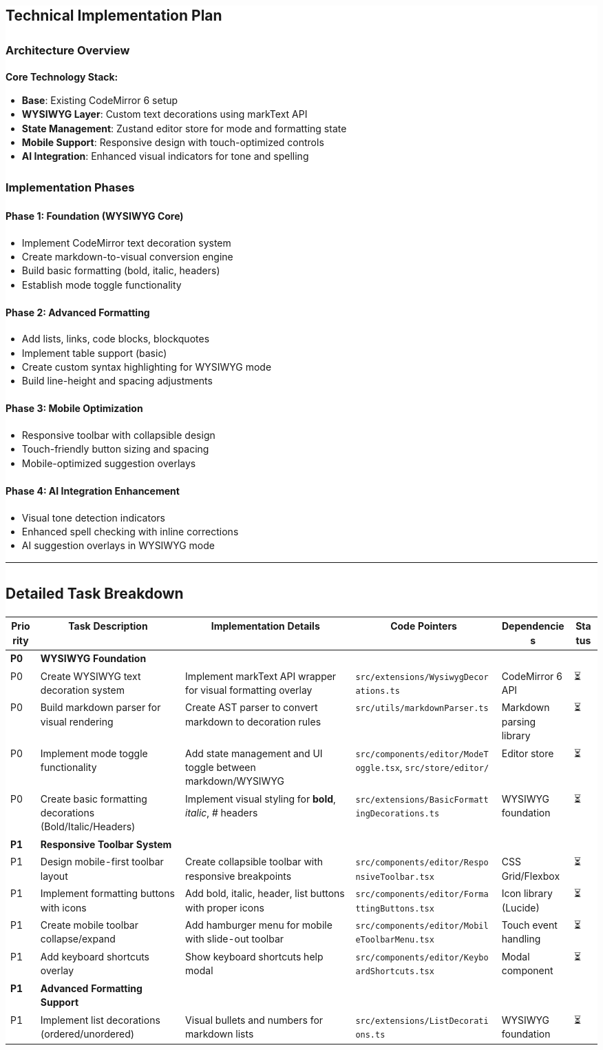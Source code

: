 
## Technical Implementation Plan

### Architecture Overview

**Core Technology Stack:**
- **Base**: Existing CodeMirror 6 setup
- **WYSIWYG Layer**: Custom text decorations using markText API
- **State Management**: Zustand editor store for mode and formatting state
- **Mobile Support**: Responsive design with touch-optimized controls
- **AI Integration**: Enhanced visual indicators for tone and spelling

### Implementation Phases

#### Phase 1: Foundation (WYSIWYG Core)
- Implement CodeMirror text decoration system
- Create markdown-to-visual conversion engine
- Build basic formatting (bold, italic, headers)
- Establish mode toggle functionality

#### Phase 2: Advanced Formatting
- Add lists, links, code blocks, blockquotes
- Implement table support (basic)
- Create custom syntax highlighting for WYSIWYG mode
- Build line-height and spacing adjustments

#### Phase 3: Mobile Optimization
- Responsive toolbar with collapsible design
- Touch-friendly button sizing and spacing
- Mobile-optimized suggestion overlays

#### Phase 4: AI Integration Enhancement
- Visual tone detection indicators
- Enhanced spell checking with inline corrections
- AI suggestion overlays in WYSIWYG mode

---

## Detailed Task Breakdown

| Priority | Task Description | Implementation Details | Code Pointers | Dependencies | Status |
|----------|------------------|----------------------|---------------|--------------|--------|
| **P0** | **WYSIWYG Foundation** | | | | |
| P0 | Create WYSIWYG text decoration system | Implement markText API wrapper for visual formatting overlay | `src/extensions/WysiwygDecorations.ts` | CodeMirror 6 API | ⏳ |
| P0 | Build markdown parser for visual rendering | Create AST parser to convert markdown to decoration rules | `src/utils/markdownParser.ts` | Markdown parsing library | ⏳ |
| P0 | Implement mode toggle functionality | Add state management and UI toggle between markdown/WYSIWYG | `src/components/editor/ModeToggle.tsx`, `src/store/editor/` | Editor store | ⏳ |
| P0 | Create basic formatting decorations (Bold/Italic/Headers) | Implement visual styling for **bold**, *italic*, # headers | `src/extensions/BasicFormattingDecorations.ts` | WYSIWYG foundation | ⏳ |
| **P1** | **Responsive Toolbar System** | | | | |
| P1 | Design mobile-first toolbar layout | Create collapsible toolbar with responsive breakpoints | `src/components/editor/ResponsiveToolbar.tsx` | CSS Grid/Flexbox | ⏳ |
| P1 | Implement formatting buttons with icons | Add bold, italic, header, list buttons with proper icons | `src/components/editor/FormattingButtons.tsx` | Icon library (Lucide) | ⏳ |
| P1 | Create mobile toolbar collapse/expand | Add hamburger menu for mobile with slide-out toolbar | `src/components/editor/MobileToolbarMenu.tsx` | Touch event handling | ⏳ |
| P1 | Add keyboard shortcuts overlay | Show keyboard shortcuts help modal | `src/components/editor/KeyboardShortcuts.tsx` | Modal component | ⏳ |
| **P1** | **Advanced Formatting Support** | | | | |
| P1 | Implement list decorations (ordered/unordered) | Visual bullets and numbers for markdown lists | `src/extensions/ListDecorations.ts` | WYSIWYG foundation | ⏳ |